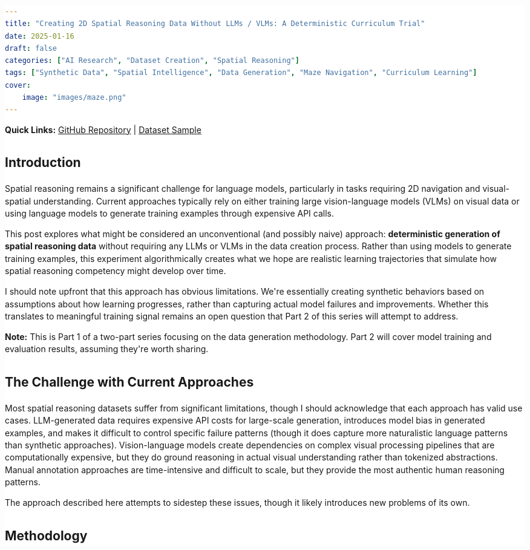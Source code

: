 ```yaml
---
title: "Creating 2D Spatial Reasoning Data Without LLMs / VLMs: A Deterministic Curriculum Trial"
date: 2025-01-16
draft: false
categories: ["AI Research", "Dataset Creation", "Spatial Reasoning"]
tags: ["Synthetic Data", "Spatial Intelligence", "Data Generation", "Maze Navigation", "Curriculum Learning"]
cover:
    image: "images/maze.png"
---
```


**Quick Links:**
[GitHub Repository](https://github.com/AmanPriyanshu/Tiny-Maze-Mock-GRPO) | [Dataset Sample](https://huggingface.co/datasets/AmanPriyanshu/Tiny-Maze-Mock-GRPO)

## Introduction

Spatial reasoning remains a significant challenge for language models, particularly in tasks requiring 2D navigation and visual-spatial understanding. Current approaches typically rely on either training large vision-language models (VLMs) on visual data or using language models to generate training examples through expensive API calls.

This post explores what might be considered an unconventional (and possibly naive) approach: **deterministic generation of spatial reasoning data** without requiring any LLMs or VLMs in the data creation process. Rather than using models to generate training examples, this experiment algorithmically creates what we hope are realistic learning trajectories that simulate how spatial reasoning competency might develop over time.

I should note upfront that this approach has obvious limitations. We're essentially creating synthetic behaviors based on assumptions about how learning progresses, rather than capturing actual model failures and improvements. Whether this translates to meaningful training signal remains an open question that Part 2 of this series will attempt to address.

**Note:** This is Part 1 of a two-part series focusing on the data generation methodology. Part 2 will cover model training and evaluation results, assuming they're worth sharing.

## The Challenge with Current Approaches

Most spatial reasoning datasets suffer from significant limitations, though I should acknowledge that each approach has valid use cases. LLM-generated data requires expensive API costs for large-scale generation, introduces model bias in generated examples, and makes it difficult to control specific failure patterns (though it does capture more naturalistic language patterns than synthetic approaches). Vision-language models create dependencies on complex visual processing pipelines that are computationally expensive, but they do ground reasoning in actual visual understanding rather than tokenized abstractions. Manual annotation approaches are time-intensive and difficult to scale, but they provide the most authentic human reasoning patterns.

The approach described here attempts to sidestep these issues, though it likely introduces new problems of its own.

## Methodology
